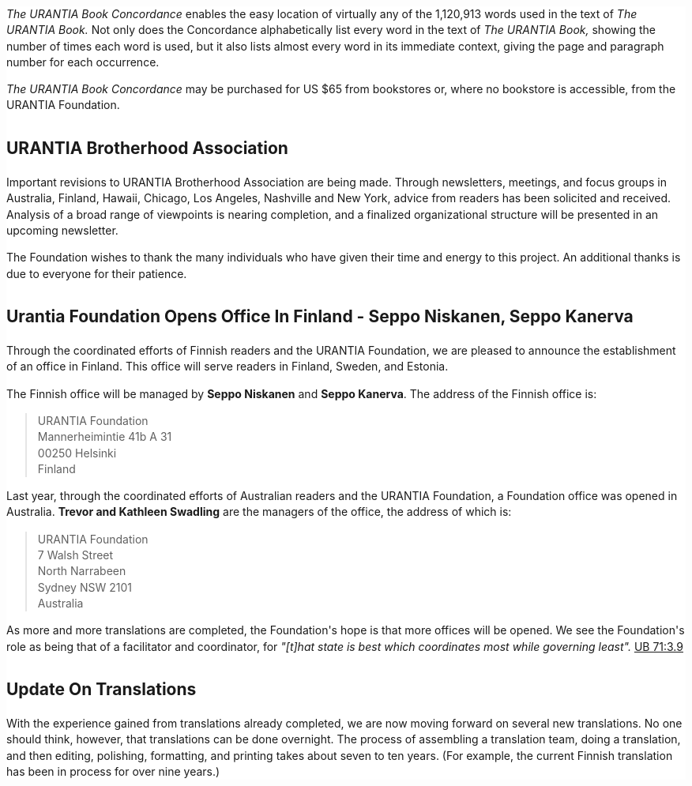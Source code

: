 _The URANTIA Book Concordance_ enables the easy location of virtually any of the 1,120,913 words used in the text of _The URANTIA Book._ Not only does the Concordance alphabetically list every word in the text of _The URANTIA Book,_ showing the number of times each word is used, but it also lists almost every word in its immediate context, giving the page and paragraph number for each occurrence.

_The URANTIA Book Concordance_ may be purchased for US $65 from bookstores or, where no bookstore is accessible, from the URANTIA Foundation.

## URANTIA Brotherhood Association

Important revisions to URANTIA Brotherhood Association are being made. Through newsletters, meetings, and focus groups in Australia, Finland, Hawaii, Chicago, Los Angeles, Nashville and New York, advice from readers has been solicited and received. Analysis of a broad range of viewpoints is nearing completion, and a finalized organizational structure will be presented in an upcoming newsletter.

The Foundation wishes to thank the many individuals who have given their time and energy to this project. An additional thanks is due to everyone for their patience.

## Urantia Foundation Opens Office In Finland - Seppo Niskanen, Seppo Kanerva

Through the coordinated efforts of Finnish readers and the URANTIA Foundation, we are pleased to announce the establishment of an office in Finland. This office will serve readers in Finland, Sweden, and Estonia.

The Finnish office will be managed by **Seppo Niskanen** and **Seppo Kanerva**. The address of the Finnish office is:

> URANTIA Foundation  
> Mannerheimintie 41b A 31  
> 00250 Helsinki  
> Finland

Last year, through the coordinated efforts of Australian readers and the URANTIA Foundation, a Foundation office was opened in Australia. **Trevor and Kathleen Swadling** are the managers of the office, the address of which is:

> URANTIA Foundation  
> 7 Walsh Street  
> North Narrabeen  
> Sydney NSW 2101  
> Australia

As more and more translations are completed, the Foundation's hope is that more offices will be opened. We see the Foundation's role as being that of a facilitator and coordinator, for _"\[t\]hat state is best which coordinates most while governing least"._ [UB 71:3.9](/en/The_Urantia_Book/71#p3_9)

## Update On Translations

With the experience gained from translations already completed, we are now moving forward on several new translations. No one should think, however, that translations can be done overnight. The process of assembling a translation team, doing a translation, and then editing, polishing, formatting, and printing takes about seven to ten years. (For example, the current Finnish translation has been in process for over nine years.)

